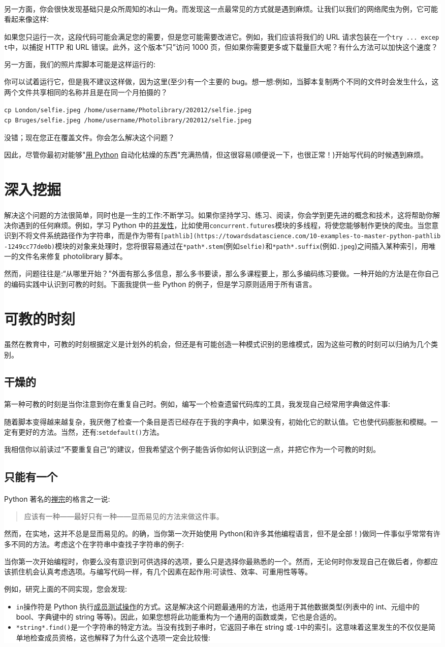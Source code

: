 另一方面，你会很快发现基础只是众所周知的冰山一角。而发现这一点最常见的方式就是遇到麻烦。让我们以我们的网络爬虫为例，它可能看起来像这样:

如果您只运行一次，这段代码可能会满足您的需要，但是您可能需要改进它。例如，我们应该将我们的 URL 请求包装在一个`try ... except`中，以捕捉 HTTP 和 URL 错误。此外，这个版本“只”访问 1000 页，但如果你需要更多或下载量巨大呢？有什么方法可以加快这个速度？

另一方面，我们的照片库脚本可能是这样运行的:

你可以试着运行它，但是我不建议这样做，因为这里(至少)有一个主要的 bug。想一想:例如，当脚本复制两个不同的文件时会发生什么，这两个文件共享相同的名称并且是在同一个月拍摄的？

```
cp London/selfie.jpeg /home/username/Photolibrary/202012/selfie.jpeg
cp Bruges/selfie.jpeg /home/username/Photolibrary/202012/selfie.jpeg
```

没错；现在您正在覆盖文件。你会怎么解决这个问题？

因此，尽管你最初对能够"[用 Python](https://automatetheboringstuff.com/) 自动化枯燥的东西"充满热情，但这很容易(顺便说一下，也很正常！)开始写代码的时候遇到麻烦。

# 深入挖掘

解决这个问题的方法很简单，同时也是一生的工作:不断学习。如果你坚持学习、练习、阅读，你会学到更先进的概念和技术，这将帮助你解决你遇到的任何麻烦。例如，学习 Python 中的[并发性](https://realpython.com/python-concurrency/)，比如使用`concurrent.futures`模块的多线程，将使您能够制作更快的爬虫。当您意识到不将文件系统路径作为字符串，而是作为带有`[pathlib](https://towardsdatascience.com/10-examples-to-master-python-pathlib-1249cc77de0b)`模块的对象来处理时，您将很容易通过在`*path*.stem`(例如`selfie)`和`*path*.suffix`(例如`.jpeg`)之间插入某种索引，用唯一的文件名来修复 photolibrary 脚本。

然而，问题往往是:“从哪里开始？”外面有那么多信息，那么多书要读，那么多课程要上，那么多编码练习要做。一种开始的方法是在你自己的编码实践中认识到可教的时刻。下面我提供一些 Python 的例子，但是学习原则适用于所有语言。

# 可教的时刻

虽然在教育中，可教的时刻根据定义是计划外的机会，但还是有可能创造一种模式识别的思维模式，因为这些可教的时刻可以归纳为几个类别。

## 干燥的

第一种可教的时刻是当你注意到你在重复自己时。例如，编写一个检查遗留代码库的工具，我发现自己经常用字典做这件事:

随着脚本变得越来越复杂，我厌倦了检查一个条目是否已经存在于我的字典中，如果没有，初始化它的默认值。它也使代码膨胀和模糊。一定有更好的方法。当然，还有:`setdefault()`方法。

我相信你以前读过“不要重复自己”的建议，但我希望这个例子能告诉你如何认识到这一点，并把它作为一个可教的时刻。

## 只能有一个

Python 著名的[禅宗](https://www.python.org/dev/peps/pep-0020/)的格言之一说:

> 应该有一种——最好只有一种——显而易见的方法来做这件事。

然而，在实地，这并不总是显而易见的。的确，当你第一次开始使用 Python(和许多其他编程语言，但不是全部！)做同一件事似乎常常有许多不同的方法。考虑这个在字符串中查找子字符串的例子:

当你第一次开始编程时，你要么没有意识到可供选择的选项，要么只是选择你最熟悉的一个。然而，无论何时你发现自己在做后者，你都应该抓住机会认真考虑选项。与编写代码一样，有几个因素在起作用:可读性、效率、可重用性等等。

例如，研究上面的不同实现，您会发现:

*   `in`操作符是 Python 执行[成员测试操作](https://docs.python.org/3/reference/expressions.html#membership-test-operations)的方式。这是解决这个问题最通用的方法，也适用于其他数据类型(列表中的 int、元组中的 bool、字典键中的 string 等等)。因此，如果您想将此功能重构为一个通用的函数或类，它也是合适的。
*   `*string*.find()`是一个字符串的特定方法。当没有找到子串时，它返回子串在 string 或`-1`中的索引。这意味着这里发生的不仅仅是简单地检查成员资格，这也解释了为什么这个选项一定会比较慢:
